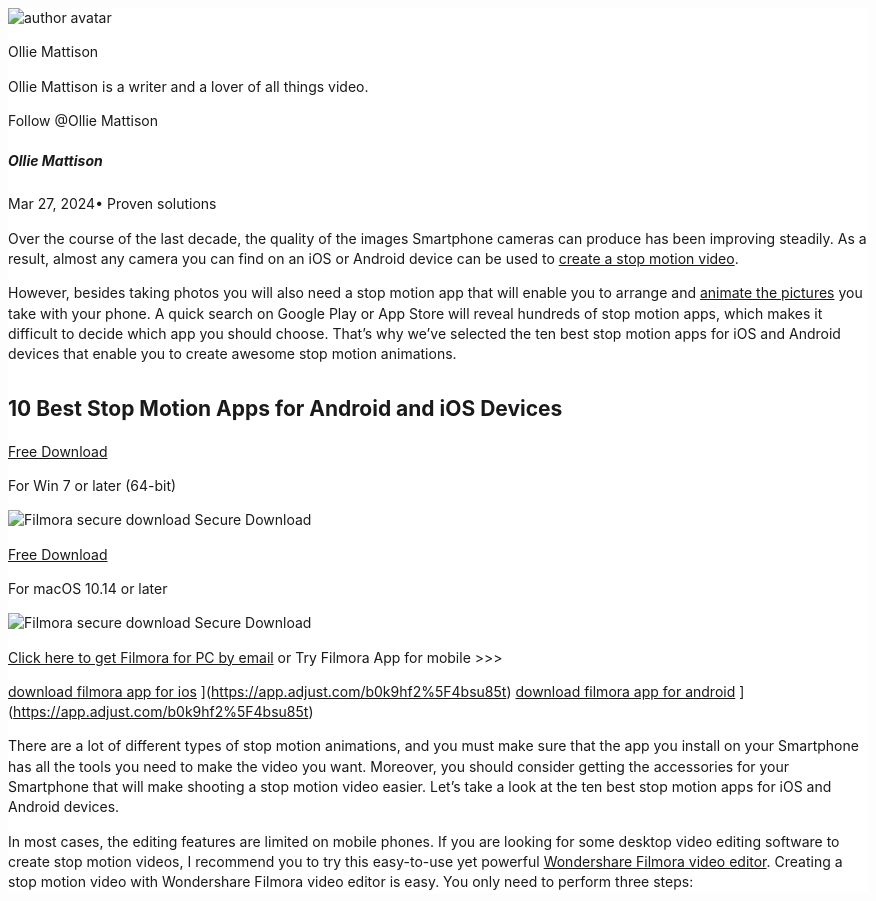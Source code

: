 ![author avatar](https://images.wondershare.com/filmora/article-images/ollie-mattison.jpg)

Ollie Mattison

Ollie Mattison is a writer and a lover of all things video.

Follow @Ollie Mattison

##### Ollie Mattison

 Mar 27, 2024• Proven solutions

Over the course of the last decade, the quality of the images Smartphone cameras can produce has been improving steadily. As a result, almost any camera you can find on an iOS or Android device can be used to [create a stop motion video](https://tools.techidaily.com/wondershare/filmora/download/).

However, besides taking photos you will also need a stop motion app that will enable you to arrange and [animate the pictures](https://tools.techidaily.com/wondershare/filmora/download/) you take with your phone. A quick search on Google Play or App Store will reveal hundreds of stop motion apps, which makes it difficult to decide which app you should choose. That’s why we’ve selected the ten best stop motion apps for iOS and Android devices that enable you to create awesome stop motion animations.

## 10 Best Stop Motion Apps for Android and iOS Devices

[Free Download](https://tools.techidaily.com/wondershare/filmora/download/)

For Win 7 or later (64-bit)

![Filmora secure download](https://images.wondershare.com/filmora/images/store/secure.png) Secure Download

[Free Download](https://tools.techidaily.com/wondershare/filmora/download/)

For macOS 10.14 or later

![Filmora secure download](https://images.wondershare.com/filmora/images/store/secure.png) Secure Download

[Click here to get Filmora for PC by email](https://tools.techidaily.com/wondershare/filmora/download/)
or Try Filmora App for mobile >>>

[download filmora app for ios](https://images.wondershare.com/filmorago/article-common/app_store.svg) ](https://app.adjust.com/b0k9hf2%5F4bsu85t) [download filmora app for android](https://images.wondershare.com/filmorago/article-common/google_play.svg) ](https://app.adjust.com/b0k9hf2%5F4bsu85t)

There are a lot of different types of stop motion animations, and you must make sure that the app you install on your Smartphone has all the tools you need to make the video you want. Moreover, you should consider getting the accessories for your Smartphone that will make shooting a stop motion video easier. Let’s take a look at the ten best stop motion apps for iOS and Android devices.

In most cases, the editing features are limited on mobile phones. If you are looking for some desktop video editing software to create stop motion videos, I recommend you to try this easy-to-use yet powerful [Wondershare Filmora video editor](https://tools.techidaily.com/wondershare/filmora/download/). Creating a stop motion video with Wondershare Filmora video editor is easy. You only need to perform three steps:
